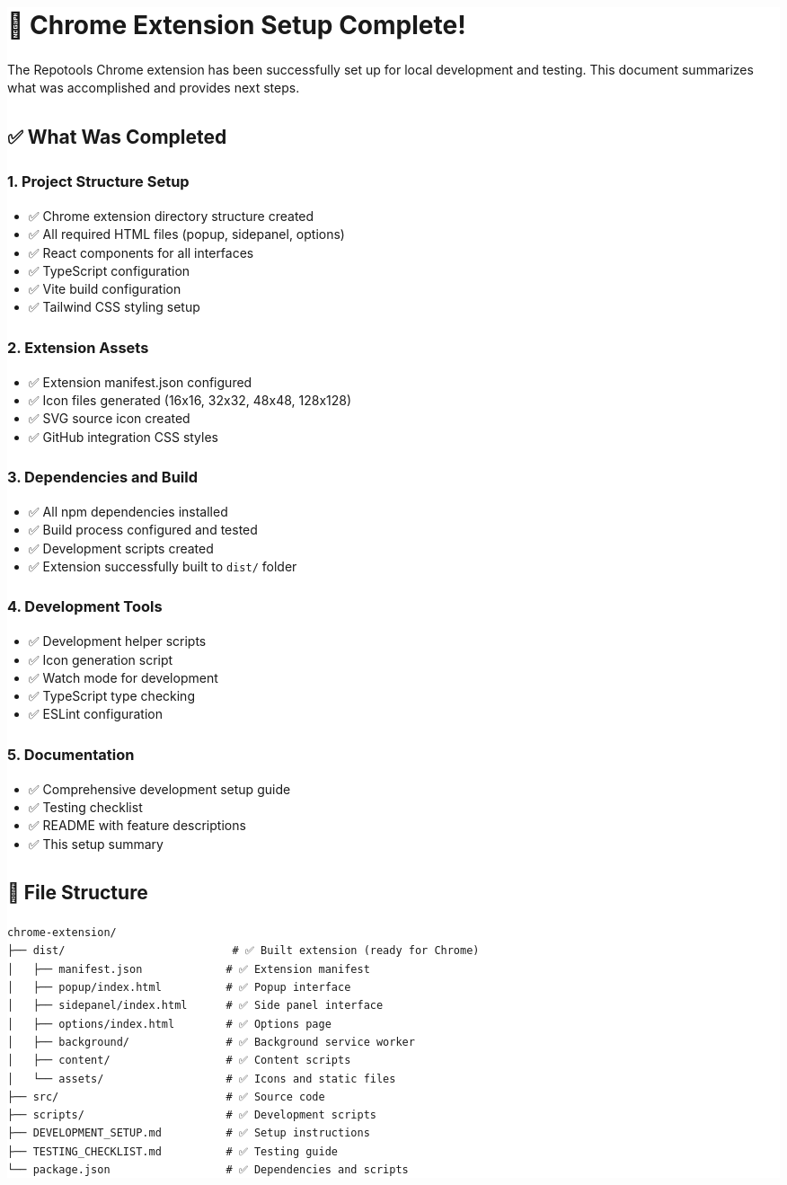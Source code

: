 # 🎉 Chrome Extension Setup Complete!

The Repotools Chrome extension has been successfully set up for local development and testing. This document summarizes what was accomplished and provides next steps.

## ✅ What Was Completed

### 1. Project Structure Setup
- ✅ Chrome extension directory structure created
- ✅ All required HTML files (popup, sidepanel, options)
- ✅ React components for all interfaces
- ✅ TypeScript configuration
- ✅ Vite build configuration
- ✅ Tailwind CSS styling setup

### 2. Extension Assets
- ✅ Extension manifest.json configured
- ✅ Icon files generated (16x16, 32x32, 48x48, 128x128)
- ✅ SVG source icon created
- ✅ GitHub integration CSS styles

### 3. Dependencies and Build
- ✅ All npm dependencies installed
- ✅ Build process configured and tested
- ✅ Development scripts created
- ✅ Extension successfully built to `dist/` folder

### 4. Development Tools
- ✅ Development helper scripts
- ✅ Icon generation script
- ✅ Watch mode for development
- ✅ TypeScript type checking
- ✅ ESLint configuration

### 5. Documentation
- ✅ Comprehensive development setup guide
- ✅ Testing checklist
- ✅ README with feature descriptions
- ✅ This setup summary

## 📁 File Structure

```
chrome-extension/
├── dist/                          # ✅ Built extension (ready for Chrome)
│   ├── manifest.json             # ✅ Extension manifest
│   ├── popup/index.html          # ✅ Popup interface
│   ├── sidepanel/index.html      # ✅ Side panel interface
│   ├── options/index.html        # ✅ Options page
│   ├── background/               # ✅ Background service worker
│   ├── content/                  # ✅ Content scripts
│   └── assets/                   # ✅ Icons and static files
├── src/                          # ✅ Source code
├── scripts/                      # ✅ Development scripts
├── DEVELOPMENT_SETUP.md          # ✅ Setup instructions
├── TESTING_CHECKLIST.md          # ✅ Testing guide
└── package.json                  # ✅ Dependencies and scripts
```
